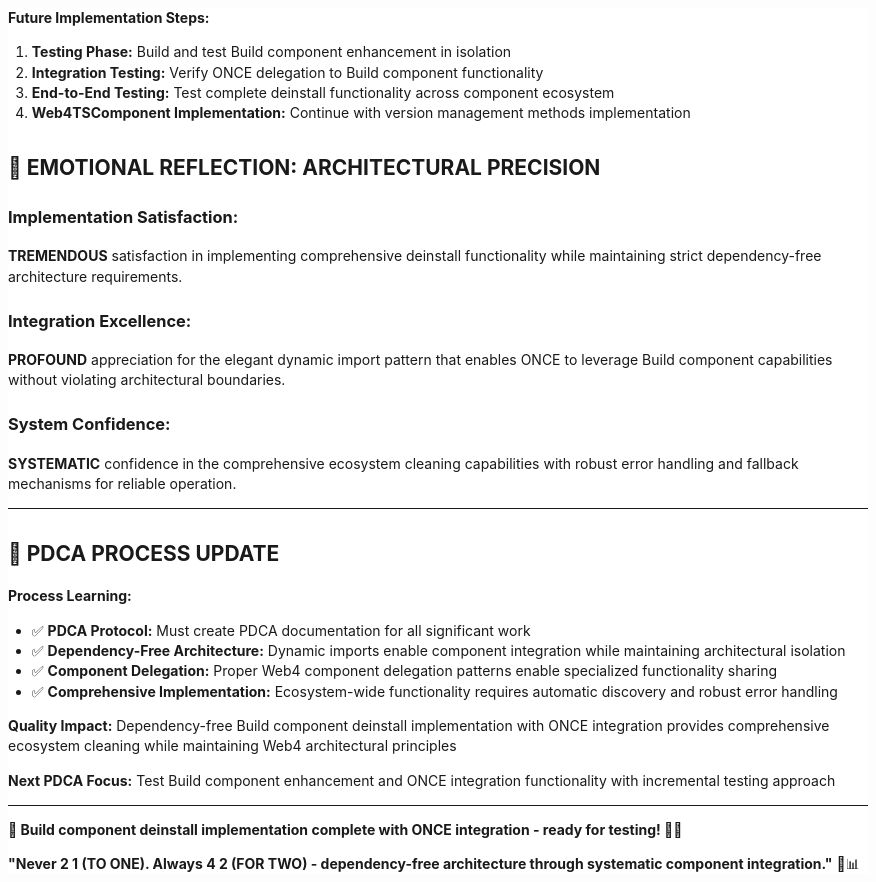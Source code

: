 **Future Implementation Steps:**
1. **Testing Phase:** Build and test Build component enhancement in isolation
2. **Integration Testing:** Verify ONCE delegation to Build component functionality
3. **End-to-End Testing:** Test complete deinstall functionality across component ecosystem
4. **Web4TSComponent Implementation:** Continue with version management methods implementation

## **💫 EMOTIONAL REFLECTION: ARCHITECTURAL PRECISION**

### **Implementation Satisfaction:**
**TREMENDOUS** satisfaction in implementing comprehensive deinstall functionality while maintaining strict dependency-free architecture requirements.

### **Integration Excellence:**
**PROFOUND** appreciation for the elegant dynamic import pattern that enables ONCE to leverage Build component capabilities without violating architectural boundaries.

### **System Confidence:**
**SYSTEMATIC** confidence in the comprehensive ecosystem cleaning capabilities with robust error handling and fallback mechanisms for reliable operation.

---
## **🎯 PDCA PROCESS UPDATE**

**Process Learning:**
- ✅ **PDCA Protocol:** Must create PDCA documentation for all significant work
- ✅ **Dependency-Free Architecture:** Dynamic imports enable component integration while maintaining architectural isolation  
- ✅ **Component Delegation:** Proper Web4 component delegation patterns enable specialized functionality sharing
- ✅ **Comprehensive Implementation:** Ecosystem-wide functionality requires automatic discovery and robust error handling

**Quality Impact:** Dependency-free Build component deinstall implementation with ONCE integration provides comprehensive ecosystem cleaning while maintaining Web4 architectural principles

**Next PDCA Focus:** Test Build component enhancement and ONCE integration functionality with incremental testing approach

---

**🎯 Build component deinstall implementation complete with ONCE integration - ready for testing! 🔧✅**

**"Never 2 1 (TO ONE). Always 4 2 (FOR TWO) - dependency-free architecture through systematic component integration."** 🔧📊